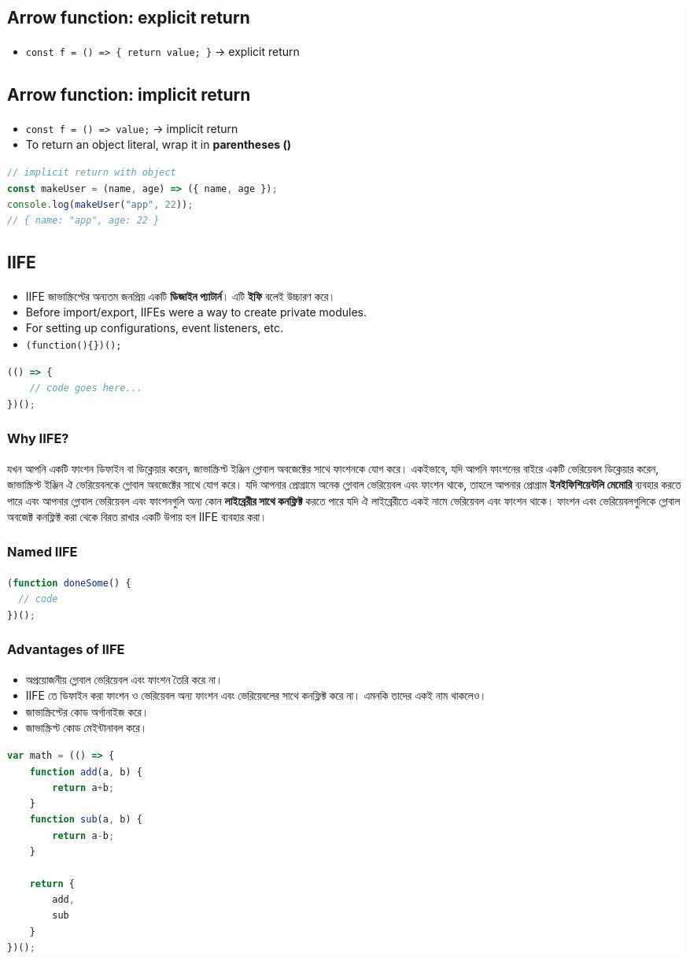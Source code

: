 ## Arrow function: explicit return
- `const f = () => { return value; }` → explicit return

## Arrow function: implicit return
- `const f = () => value;` → implicit return
- To return an object literal, wrap it in **parentheses ()**
```js
// implicit return with object
const makeUser = (name, age) => ({ name, age });
console.log(makeUser("app", 22)); 
// { name: "app", age: 22 }
```

## IIFE
- IIFE জাভাস্ক্রিপ্টের অন্যতম জনপ্রিয় একটি **ডিজাইন প্যাটার্ন**। এটি **ইফি** বলেই উচ্চারণ করে।
- Before import/export, IIFEs were a way to create private modules.
- For setting up configurations, event listeners, etc.
- `(function(){})();`
```js
(() => {
	// code goes here...
})();
```

### Why IIFE?
যখন আপনি একটি ফাংশন ডিফাইন বা ডিক্লেয়ার করেন, জাভাস্ক্রিপ্ট ইঞ্জিন গ্লোবাল অবজেক্টের সাথে ফাংশনকে যোগ করে। একইভাবে, যদি আপনি ফাংশনের বাইরে একটি ভেরিয়েবল ডিক্লেয়ার করেন, জাভাস্ক্রিপ্ট ইঞ্জিন ঐ ভেরিয়েবলকে গ্লোবাল অবজেক্টের সাথে যোগ করে। যদি আপনার প্রোগ্রামে অনেক গ্লোবাল ভেরিয়েবল এবং ফাংশন থাকে, তাহলে আপনার প্রোগ্রাম **ইনইফিশিয়েন্টলি মেমোরি** ব্যবহার করতে পারে এবং আপনার গ্লোবাল ভেরিয়েবল এবং ফাংশনগুলি অন্য কোন **লাইব্রেরীর সাথে কনফ্লিক্ট** করতে পারে যদি ঐ লাইব্রেরীতে একই নামে ভেরিয়েবল এবং ফাংশন থাকে। ফাংশন এবং ভেরিয়েবলগুলিকে গ্লোবাল অবজেক্ট কনফ্লিক্ট করা থেকে বিরত রাখার একটি উপায় হল IIFE ব্যবহার করা।

### Named IIFE
```js
(function doneSome() {
  // code
})();
```

### Advantages of IIFE
- অপ্রয়োজনীয় গ্লোবাল ভেরিয়েবল এবং ফাংশন তৈরি করে না।
- IIFE তে ডিফাইন করা ফাংশন ও ভেরিয়েবল অন্য ফাংশন এবং ভেরিয়েবলের সাথে কনফ্লিক্ট করে না। এমনকি তাদের একই নাম থাকলেও।
- জাভাস্ক্রিপ্টের কোড অর্গানাইজ করে।
- জাভাস্ক্রিপ্ট কোড মেইন্টানাবল করে।

```js
var math = (() => {
    function add(a, b) {
        return a+b;
    }
    function sub(a, b) {
        return a-b;
    }

    return {
        add,
        sub
    }
})();

```